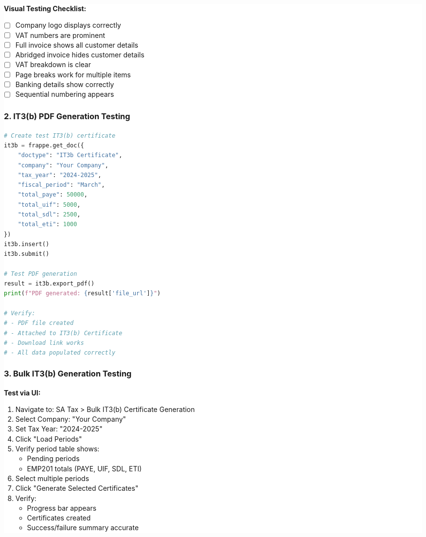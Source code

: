 
**Visual Testing Checklist:**
- [ ] Company logo displays correctly
- [ ] VAT numbers are prominent
- [ ] Full invoice shows all customer details
- [ ] Abridged invoice hides customer details
- [ ] VAT breakdown is clear
- [ ] Page breaks work for multiple items
- [ ] Banking details show correctly
- [ ] Sequential numbering appears

### 2. IT3(b) PDF Generation Testing

```python
# Create test IT3(b) certificate
it3b = frappe.get_doc({
    "doctype": "IT3b Certificate",
    "company": "Your Company",
    "tax_year": "2024-2025",
    "fiscal_period": "March",
    "total_paye": 50000,
    "total_uif": 5000,
    "total_sdl": 2500,
    "total_eti": 1000
})
it3b.insert()
it3b.submit()

# Test PDF generation
result = it3b.export_pdf()
print(f"PDF generated: {result['file_url']}")

# Verify:
# - PDF file created
# - Attached to IT3(b) Certificate
# - Download link works
# - All data populated correctly
```

### 3. Bulk IT3(b) Generation Testing

**Test via UI:**
1. Navigate to: SA Tax > Bulk IT3(b) Certificate Generation
2. Select Company: "Your Company"
3. Set Tax Year: "2024-2025"
4. Click "Load Periods"
5. Verify period table shows:
   - Pending periods
   - EMP201 totals (PAYE, UIF, SDL, ETI)
6. Select multiple periods
7. Click "Generate Selected Certificates"
8. Verify:
   - Progress bar appears
   - Certificates created
   - Success/failure summary accurate
